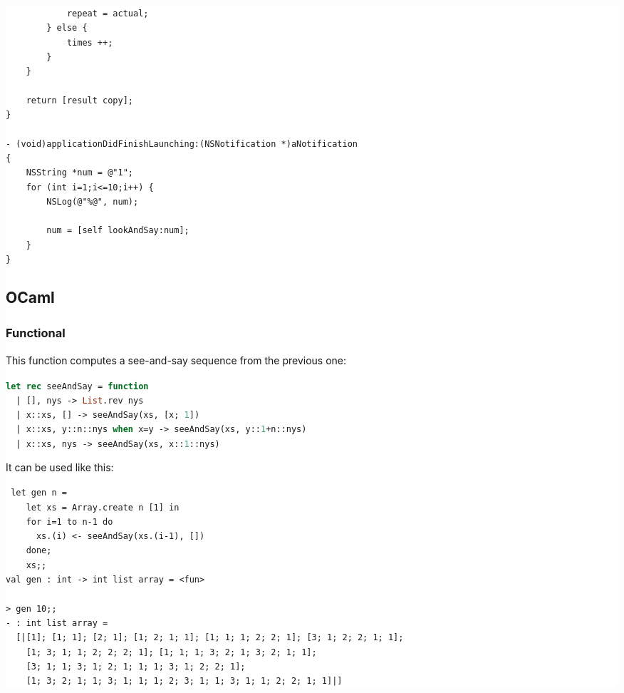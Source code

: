 ```objc>#import <Foundation/Foundation.h
            repeat = actual;
        } else {
            times ++;
        }
    }

    return [result copy];
}

- (void)applicationDidFinishLaunching:(NSNotification *)aNotification
{
    NSString *num = @"1";
    for (int i=1;i<=10;i++) {
        NSLog(@"%@", num);

        num = [self lookAndSay:num];
    }
}

```



## OCaml


###  Functional

This function computes a see-and-say sequence from the previous one:

```ocaml
let rec seeAndSay = function
  | [], nys -> List.rev nys
  | x::xs, [] -> seeAndSay(xs, [x; 1])
  | x::xs, y::n::nys when x=y -> seeAndSay(xs, y::1+n::nys)
  | x::xs, nys -> seeAndSay(xs, x::1::nys)
```

It can be used like this:

```ocaml>
 let gen n =
    let xs = Array.create n [1] in
    for i=1 to n-1 do
      xs.(i) <- seeAndSay(xs.(i-1), [])
    done;
    xs;;
val gen : int -> int list array = <fun>

> gen 10;;
- : int list array =
  [|[1]; [1; 1]; [2; 1]; [1; 2; 1; 1]; [1; 1; 1; 2; 2; 1]; [3; 1; 2; 2; 1; 1];
    [1; 3; 1; 1; 2; 2; 2; 1]; [1; 1; 1; 3; 2; 1; 3; 2; 1; 1];
    [3; 1; 1; 3; 1; 2; 1; 1; 1; 3; 1; 2; 2; 1];
    [1; 3; 2; 1; 1; 3; 1; 1; 1; 2; 3; 1; 1; 3; 1; 1; 2; 2; 1; 1]|]
```


[1]: 1
[2]: 11
[3]: 21
[4]: 1211
[5]: 111221
[6]: 312211
[7]: 13112221
[8]: 1113213211
[9]: 31131211131221
[10]: 13211311123113112211
[11]: 11131221133112132113212221
[12]: 3113112221232112111312211312113211
[13]: 1321132132111213122112311311222113111221131221
[14]: 11131221131211131231121113112221121321132132211331222113112211
[15]: 311311222113111231131112132112311321322112111312211312111322212311322113212221
[16]: 132113213221133112132113311211131221121321131211132221123113112221131112311332111213211322211312113211
[17]: 11131221131211132221232112111312212321123113112221121113122113111231133221121321132132211331121321231231121113122113322113111221131221
[18]: 31131122211311123113321112131221123113112211121312211213211321322112311311222113311213212322211211131221131211132221232112111312111213111213211231131122212322211331222113112211
[19]: 1321132132211331121321231231121113112221121321132122311211131122211211131221131211132221121321132132212321121113121112133221123113112221131112311332111213122112311311123112111331121113122112132113213211121332212311322113212221
[20]: 11131221131211132221232112111312111213111213211231132132211211131221131211221321123113213221123113112221131112311332211211131221131211132211121312211231131112311211232221121321132132211331121321231231121113112221121321133112132112312321123113112221121113122113121113123112112322111213211322211312113211
[1]: ggg
[2]: 3g
[3]: 131g
[4]: 1113111g
[5]: 3113311g
[6]: 132123211g
[7]: 11131211121312211g
[8]: 31131112311211131122211g
[9]: 132113311213211231132132211g
[10]: 11131221232112111312211213211312111322211g
[11]: 3113112211121312211231131122211211131221131112311332211g
[12]: 1321132122311211131122211213211321322112311311222113311213212322211g
[13]: 1113122113121122132112311321322112111312211312111322211213211321322123211211131211121332211g
[14]: 31131122211311122122111312211213211312111322211231131122211311123113322112111312211312111322111213122112311311123112112322211g
[15]: 132113213221133122112231131122211211131221131112311332211213211321322113311213212322211231131122211311123113223112111311222112132113311213211221121332211g
[16]: 11131221131211132221231122212213211321322112311311222113311213212322211211131221131211132221232112111312111213322112132113213221133112132113221321123113213221121113122123211211131221222112112322211g
[17]: 31131122211311123113321112132132112211131221131211132221121321132132212321121113121112133221123113112221131112311332111213122112311311123112112322211211131221131211132221232112111312211322111312211213211312111322211231131122111213122112311311221132211221121332211g
